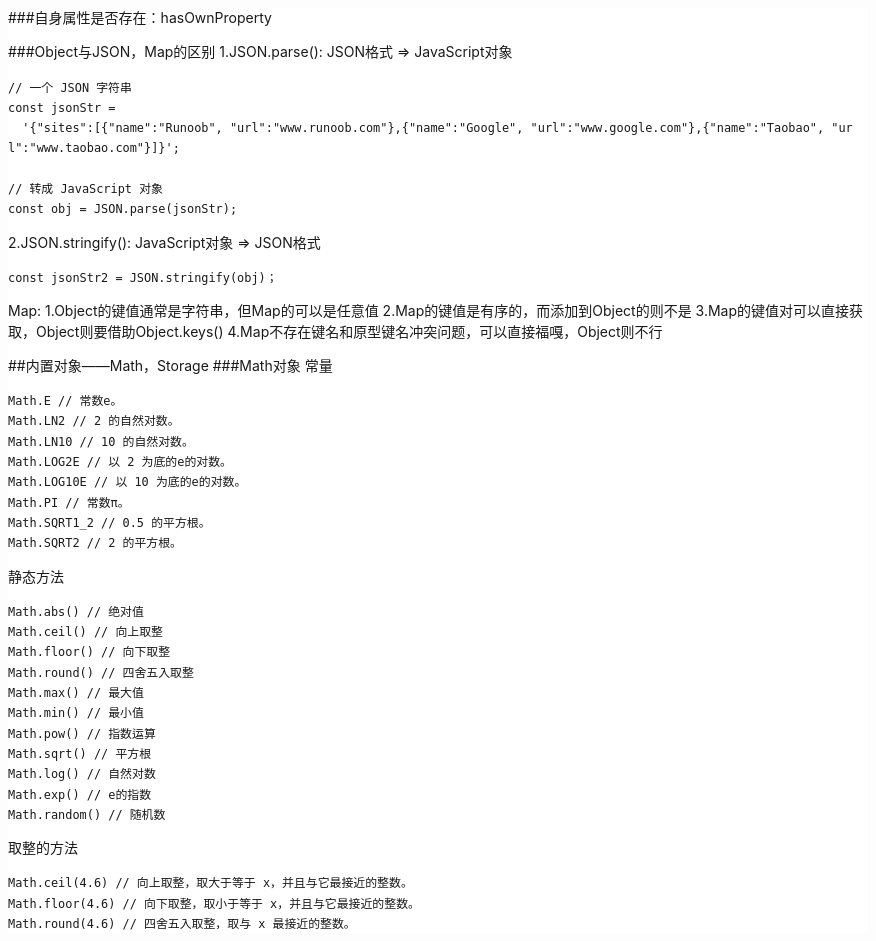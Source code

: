 ###自身属性是否存在：hasOwnProperty

###Object与JSON，Map的区别
1.JSON.parse(): JSON格式 => JavaScript对象
```
// 一个 JSON 字符串
const jsonStr =
  '{"sites":[{"name":"Runoob", "url":"www.runoob.com"},{"name":"Google", "url":"www.google.com"},{"name":"Taobao", "url":"www.taobao.com"}]}';

// 转成 JavaScript 对象
const obj = JSON.parse(jsonStr);
```
2.JSON.stringify(): JavaScript对象 => JSON格式
```
const jsonStr2 = JSON.stringify(obj)；
```

Map:
1.Object的键值通常是字符串，但Map的可以是任意值
2.Map的键值是有序的，而添加到Object的则不是
3.Map的键值对可以直接获取，Object则要借助Object.keys()
4.Map不存在键名和原型键名冲突问题，可以直接福嘎，Object则不行


##内置对象——Math，Storage
###Math对象
常量
```
Math.E // 常数e。
Math.LN2 // 2 的自然对数。
Math.LN10 // 10 的自然对数。
Math.LOG2E // 以 2 为底的e的对数。
Math.LOG10E // 以 10 为底的e的对数。
Math.PI // 常数π。
Math.SQRT1_2 // 0.5 的平方根。
Math.SQRT2 // 2 的平方根。
```
静态方法
```
Math.abs() // 绝对值
Math.ceil() // 向上取整
Math.floor() // 向下取整
Math.round() // 四舍五入取整
Math.max() // 最大值
Math.min() // 最小值
Math.pow() // 指数运算
Math.sqrt() // 平方根
Math.log() // 自然对数
Math.exp() // e的指数
Math.random() // 随机数
```
取整的方法
```
Math.ceil(4.6) // 向上取整，取大于等于 x，并且与它最接近的整数。
Math.floor(4.6) // 向下取整，取小于等于 x，并且与它最接近的整数。
Math.round(4.6) // 四舍五入取整，取与 x 最接近的整数。
```
